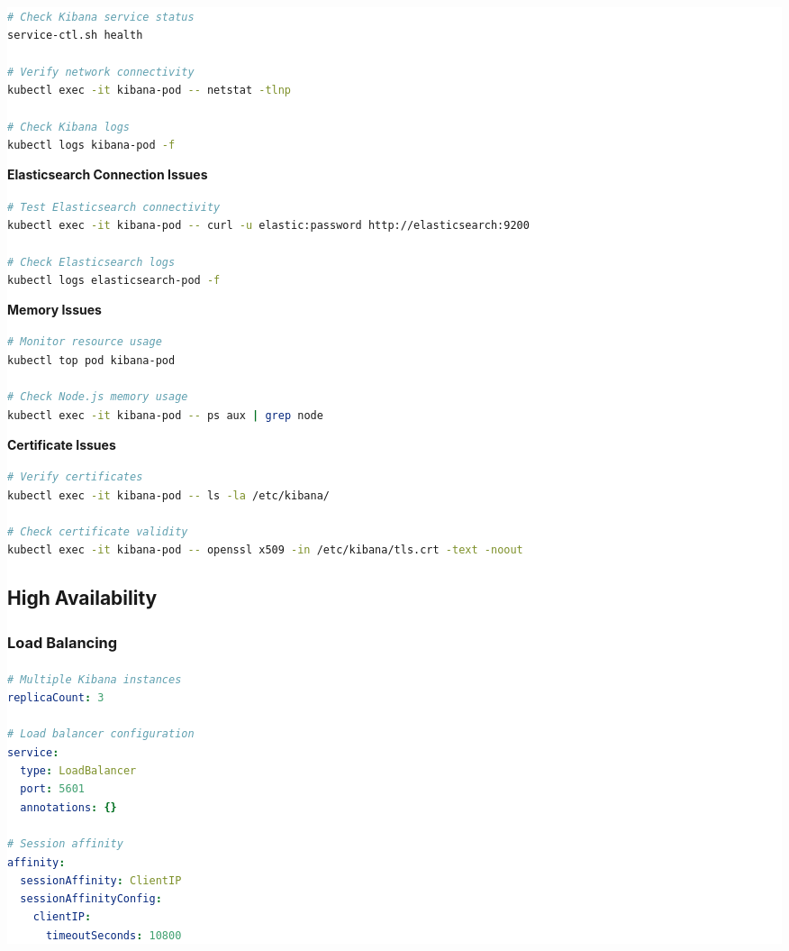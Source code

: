 ```bash
# Check Kibana service status
service-ctl.sh health

# Verify network connectivity
kubectl exec -it kibana-pod -- netstat -tlnp

# Check Kibana logs
kubectl logs kibana-pod -f
```

**Elasticsearch Connection Issues**

```bash
# Test Elasticsearch connectivity
kubectl exec -it kibana-pod -- curl -u elastic:password http://elasticsearch:9200

# Check Elasticsearch logs
kubectl logs elasticsearch-pod -f
```

**Memory Issues**

```bash
# Monitor resource usage
kubectl top pod kibana-pod

# Check Node.js memory usage
kubectl exec -it kibana-pod -- ps aux | grep node
```

**Certificate Issues**

```bash
# Verify certificates
kubectl exec -it kibana-pod -- ls -la /etc/kibana/

# Check certificate validity
kubectl exec -it kibana-pod -- openssl x509 -in /etc/kibana/tls.crt -text -noout
```

## High Availability

### Load Balancing

```yaml
# Multiple Kibana instances
replicaCount: 3

# Load balancer configuration
service:
  type: LoadBalancer
  port: 5601
  annotations: {}

# Session affinity
affinity:
  sessionAffinity: ClientIP
  sessionAffinityConfig:
    clientIP:
      timeoutSeconds: 10800
```
